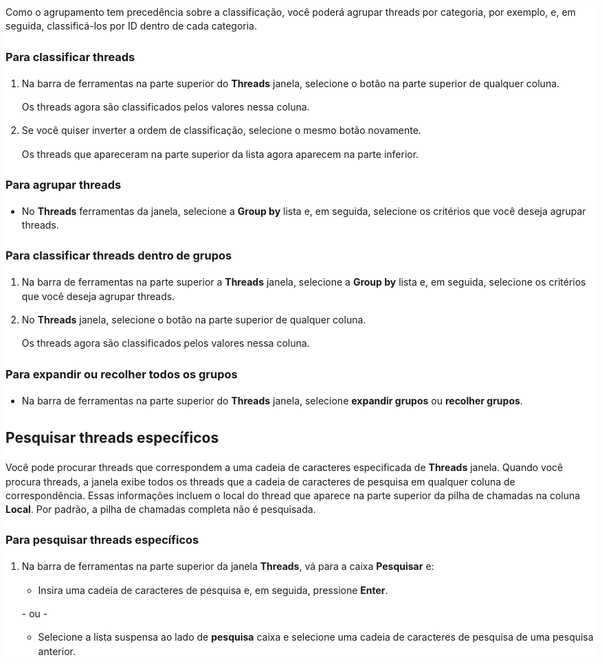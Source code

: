  Como o agrupamento tem precedência sobre a classificação, você poderá agrupar threads por categoria, por exemplo, e, em seguida, classificá-los por ID dentro de cada categoria.  
  
### <a name="to-sort-threads"></a>Para classificar threads  
  
1.  Na barra de ferramentas na parte superior do **Threads** janela, selecione o botão na parte superior de qualquer coluna.  
  
     Os threads agora são classificados pelos valores nessa coluna.  
  
2.  Se você quiser inverter a ordem de classificação, selecione o mesmo botão novamente.  
  
     Os threads que apareceram na parte superior da lista agora aparecem na parte inferior.  
  
### <a name="to-group-threads"></a>Para agrupar threads  
  
-   No **Threads** ferramentas da janela, selecione a **Group by** lista e, em seguida, selecione os critérios que você deseja agrupar threads.  
  
### <a name="to-sort-threads-within-groups"></a>Para classificar threads dentro de grupos  
  
1.  Na barra de ferramentas na parte superior a **Threads** janela, selecione a **Group by** lista e, em seguida, selecione os critérios que você deseja agrupar threads.  
  
2.  No **Threads** janela, selecione o botão na parte superior de qualquer coluna.  
  
     Os threads agora são classificados pelos valores nessa coluna.  
  
### <a name="to-expand-or-collapse-all-groups"></a>Para expandir ou recolher todos os grupos  
  
-   Na barra de ferramentas na parte superior do **Threads** janela, selecione **expandir grupos** ou **recolher grupos**.  
  
## <a name="search-for-specific-threads"></a>Pesquisar threads específicos  
 Você pode procurar threads que correspondem a uma cadeia de caracteres especificada de **Threads** janela. Quando você procura threads, a janela exibe todos os threads que a cadeia de caracteres de pesquisa em qualquer coluna de correspondência. Essas informações incluem o local do thread que aparece na parte superior da pilha de chamadas na coluna **Local**. Por padrão, a pilha de chamadas completa não é pesquisada.  
  
### <a name="to-search-for-specific-threads"></a>Para pesquisar threads específicos  
  
1. Na barra de ferramentas na parte superior da janela **Threads**, vá para a caixa **Pesquisar** e:  

     - Insira uma cadeia de caracteres de pesquisa e, em seguida, pressione **Enter**.  
  
     \- ou -  
  
     - Selecione a lista suspensa ao lado de **pesquisa** caixa e selecione uma cadeia de caracteres de pesquisa de uma pesquisa anterior.  
  